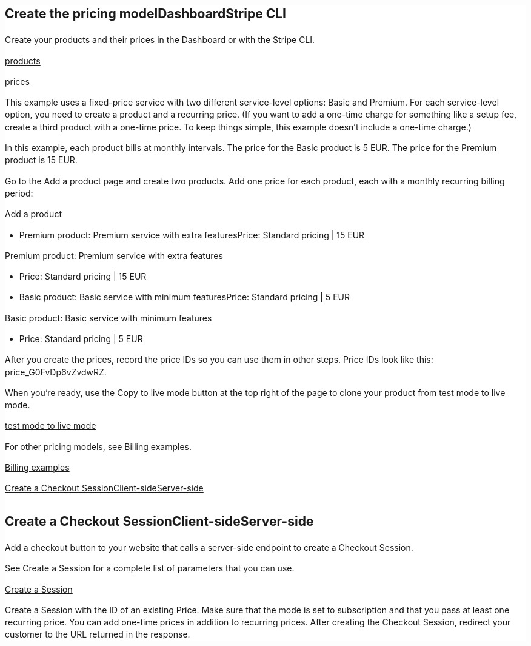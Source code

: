 ## Create the pricing modelDashboardStripe CLI

Create your products and their prices in the Dashboard or with the Stripe CLI.

[products](/api/products)

[prices](/api/prices)

This example uses a fixed-price service with two different service-level options: Basic and Premium. For each service-level option, you need to create a product and a recurring price. (If you want to add a one-time charge for something like a setup fee, create a third product with a one-time price. To keep things simple, this example doesn’t include a one-time charge.)

In this example, each product bills at monthly intervals. The price for the Basic product is 5 EUR. The price for the Premium product is 15 EUR.

Go to the Add a product page and create two products. Add one price for each product, each with a monthly recurring billing period:

[Add a product](https://dashboard.stripe.com/test/products/create)

- Premium product: Premium service with extra featuresPrice: Standard pricing | 15 EUR

Premium product: Premium service with extra features

- Price: Standard pricing | 15 EUR

- Basic product: Basic service with minimum featuresPrice: Standard pricing | 5 EUR

Basic product: Basic service with minimum features

- Price: Standard pricing | 5 EUR

After you create the prices, record the price IDs so you can use them in other  steps. Price IDs look like this: price_G0FvDp6vZvdwRZ.

When you’re ready, use the Copy to live mode button at the top right of the page to clone your product from test mode to live mode.

[test mode to live mode](/keys#test-live-modes)

For other pricing models, see Billing examples.

[Billing examples](/products-prices/pricing-models)

[Create a Checkout SessionClient-sideServer-side](#create-checkout-session)

## Create a Checkout SessionClient-sideServer-side

Add a checkout button to your website that calls a server-side endpoint to create a Checkout Session.

See Create a Session for a complete list of parameters that you can use.

[Create a Session](/api/checkout/sessions/create)

Create a Session with the ID of an existing Price. Make sure that the mode is set to subscription and that you pass at least one recurring price. You can add one-time prices in addition to recurring prices. After creating the Checkout Session, redirect your customer to the URL returned in the response.
